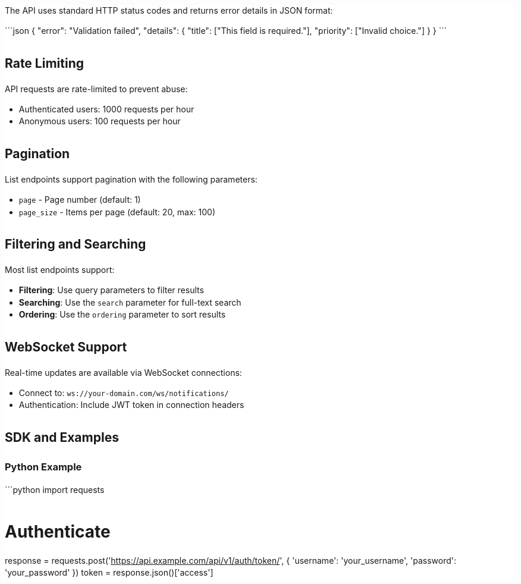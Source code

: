The API uses standard HTTP status codes and returns error details in JSON format:

\`\`\`json
{
  "error": "Validation failed",
  "details": {
    "title": ["This field is required."],
    "priority": ["Invalid choice."]
  }
}
\`\`\`

## Rate Limiting

API requests are rate-limited to prevent abuse:
- Authenticated users: 1000 requests per hour
- Anonymous users: 100 requests per hour

## Pagination

List endpoints support pagination with the following parameters:
- `page` - Page number (default: 1)
- `page_size` - Items per page (default: 20, max: 100)

## Filtering and Searching

Most list endpoints support:
- **Filtering**: Use query parameters to filter results
- **Searching**: Use the `search` parameter for full-text search
- **Ordering**: Use the `ordering` parameter to sort results

## WebSocket Support

Real-time updates are available via WebSocket connections:
- Connect to: `ws://your-domain.com/ws/notifications/`
- Authentication: Include JWT token in connection headers

## SDK and Examples

### Python Example

\`\`\`python
import requests

# Authenticate
response = requests.post('https://api.example.com/api/v1/auth/token/', {
    'username': 'your_username',
    'password': 'your_password'
})
token = response.json()['access']
